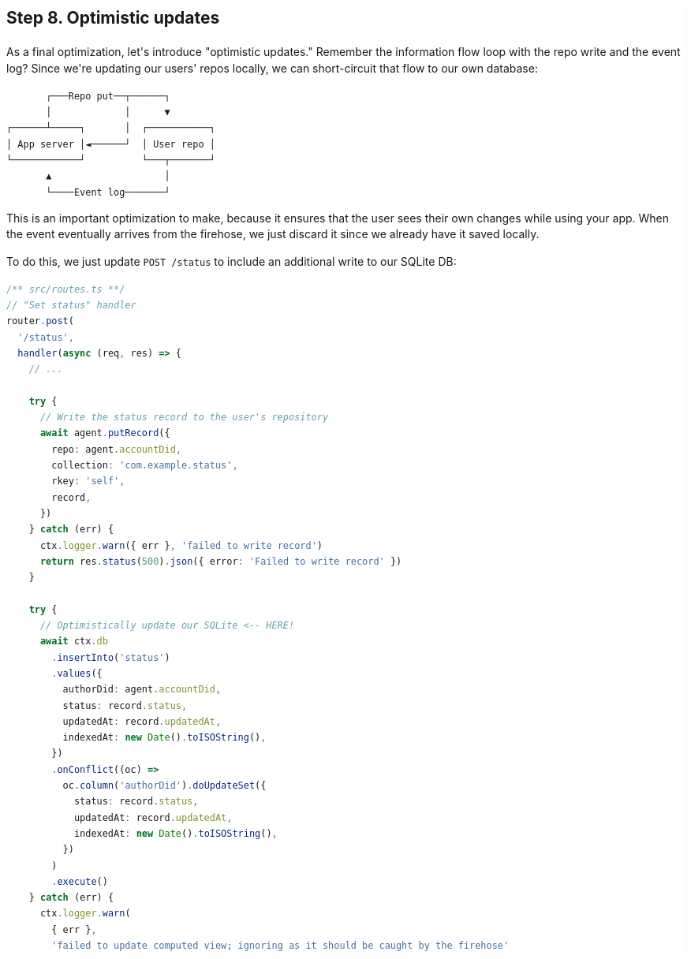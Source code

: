 ## Step 8. Optimistic updates

As a final optimization, let's introduce "optimistic updates." Remember the information flow loop with the repo write and the event log? Since we're updating our users' repos locally, we can short-circuit that flow to our own database:

```
       ┌───Repo put──┬──────┐
       │             │      ▼
┌──────┴─────┐       │  ┌───────────┐
│ App server │◄──────┘  │ User repo │
└────────────┘          └───┬───────┘
       ▲                    │        
       └────Event log───────┘        
```

This is an important optimization to make, because it ensures that the user sees their own changes while using your app. When the event eventually arrives from the firehose, we just discard it since we already have it saved locally.

To do this, we just update `POST /status` to include an additional write to our SQLite DB:

```typescript
/** src/routes.ts **/
// "Set status" handler
router.post(
  '/status',
  handler(async (req, res) => {
    // ...

    try {
      // Write the status record to the user's repository
      await agent.putRecord({
        repo: agent.accountDid,
        collection: 'com.example.status',
        rkey: 'self',
        record,
      })
    } catch (err) {
      ctx.logger.warn({ err }, 'failed to write record')
      return res.status(500).json({ error: 'Failed to write record' })
    }

    try {
      // Optimistically update our SQLite <-- HERE!
      await ctx.db
        .insertInto('status')
        .values({
          authorDid: agent.accountDid,
          status: record.status,
          updatedAt: record.updatedAt,
          indexedAt: new Date().toISOString(),
        })
        .onConflict((oc) =>
          oc.column('authorDid').doUpdateSet({
            status: record.status,
            updatedAt: record.updatedAt,
            indexedAt: new Date().toISOString(),
          })
        )
        .execute()
    } catch (err) {
      ctx.logger.warn(
        { err },
        'failed to update computed view; ignoring as it should be caught by the firehose'
```